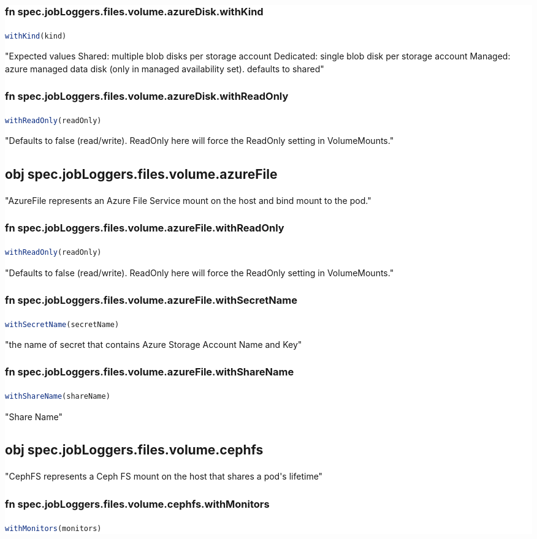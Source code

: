 ### fn spec.jobLoggers.files.volume.azureDisk.withKind

```ts
withKind(kind)
```

"Expected values Shared: multiple blob disks per storage account  Dedicated: single blob disk per storage account  Managed: azure managed data disk (only in managed availability set). defaults to shared"

### fn spec.jobLoggers.files.volume.azureDisk.withReadOnly

```ts
withReadOnly(readOnly)
```

"Defaults to false (read/write). ReadOnly here will force the ReadOnly setting in VolumeMounts."

## obj spec.jobLoggers.files.volume.azureFile

"AzureFile represents an Azure File Service mount on the host and bind mount to the pod."

### fn spec.jobLoggers.files.volume.azureFile.withReadOnly

```ts
withReadOnly(readOnly)
```

"Defaults to false (read/write). ReadOnly here will force the ReadOnly setting in VolumeMounts."

### fn spec.jobLoggers.files.volume.azureFile.withSecretName

```ts
withSecretName(secretName)
```

"the name of secret that contains Azure Storage Account Name and Key"

### fn spec.jobLoggers.files.volume.azureFile.withShareName

```ts
withShareName(shareName)
```

"Share Name"

## obj spec.jobLoggers.files.volume.cephfs

"CephFS represents a Ceph FS mount on the host that shares a pod's lifetime"

### fn spec.jobLoggers.files.volume.cephfs.withMonitors

```ts
withMonitors(monitors)
```
